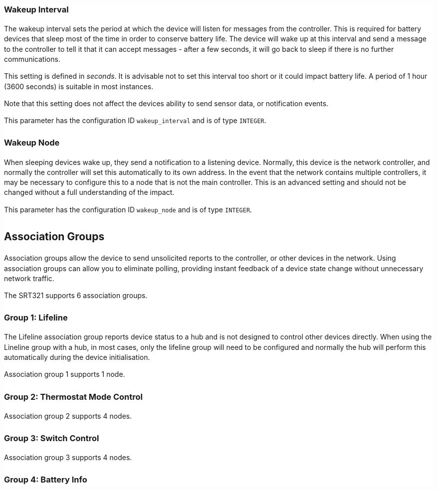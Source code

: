 ### Wakeup Interval

The wakeup interval sets the period at which the device will listen for messages from the controller. This is required for battery devices that sleep most of the time in order to conserve battery life. The device will wake up at this interval and send a message to the controller to tell it that it can accept messages - after a few seconds, it will go back to sleep if there is no further communications. 

This setting is defined in *seconds*. It is advisable not to set this interval too short or it could impact battery life. A period of 1 hour (3600 seconds) is suitable in most instances.

Note that this setting does not affect the devices ability to send sensor data, or notification events.

This parameter has the configuration ID ```wakeup_interval``` and is of type ```INTEGER```.

### Wakeup Node

When sleeping devices wake up, they send a notification to a listening device. Normally, this device is the network controller, and normally the controller will set this automatically to its own address.
In the event that the network contains multiple controllers, it may be necessary to configure this to a node that is not the main controller. This is an advanced setting and should not be changed without a full understanding of the impact.

This parameter has the configuration ID ```wakeup_node``` and is of type ```INTEGER```.


## Association Groups

Association groups allow the device to send unsolicited reports to the controller, or other devices in the network. Using association groups can allow you to eliminate polling, providing instant feedback of a device state change without unnecessary network traffic.

The SRT321 supports 6 association groups.

### Group 1: Lifeline

The Lifeline association group reports device status to a hub and is not designed to control other devices directly. When using the Lineline group with a hub, in most cases, only the lifeline group will need to be configured and normally the hub will perform this automatically during the device initialisation.

Association group 1 supports 1 node.

### Group 2: Thermostat Mode Control


Association group 2 supports 4 nodes.

### Group 3: Switch Control


Association group 3 supports 4 nodes.

### Group 4: Battery Info
